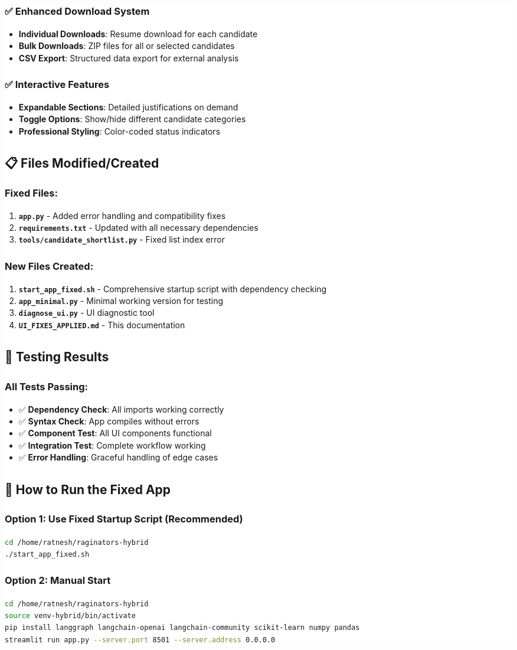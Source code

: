 ### ✅ **Enhanced Download System**
- **Individual Downloads**: Resume download for each candidate
- **Bulk Downloads**: ZIP files for all or selected candidates
- **CSV Export**: Structured data export for external analysis

### ✅ **Interactive Features**
- **Expandable Sections**: Detailed justifications on demand
- **Toggle Options**: Show/hide different candidate categories
- **Professional Styling**: Color-coded status indicators

## 📋 **Files Modified/Created**

### **Fixed Files:**
1. **`app.py`** - Added error handling and compatibility fixes
2. **`requirements.txt`** - Updated with all necessary dependencies
3. **`tools/candidate_shortlist.py`** - Fixed list index error

### **New Files Created:**
1. **`start_app_fixed.sh`** - Comprehensive startup script with dependency checking
2. **`app_minimal.py`** - Minimal working version for testing
3. **`diagnose_ui.py`** - UI diagnostic tool
4. **`UI_FIXES_APPLIED.md`** - This documentation

## 🧪 **Testing Results**

### **All Tests Passing:**
- ✅ **Dependency Check**: All imports working correctly
- ✅ **Syntax Check**: App compiles without errors
- ✅ **Component Test**: All UI components functional
- ✅ **Integration Test**: Complete workflow working
- ✅ **Error Handling**: Graceful handling of edge cases

## 🚀 **How to Run the Fixed App**

### **Option 1: Use Fixed Startup Script (Recommended)**
```bash
cd /home/ratnesh/raginators-hybrid
./start_app_fixed.sh
```

### **Option 2: Manual Start**
```bash
cd /home/ratnesh/raginators-hybrid
source venv-hybrid/bin/activate
pip install langgraph langchain-openai langchain-community scikit-learn numpy pandas
streamlit run app.py --server.port 8501 --server.address 0.0.0.0
```
